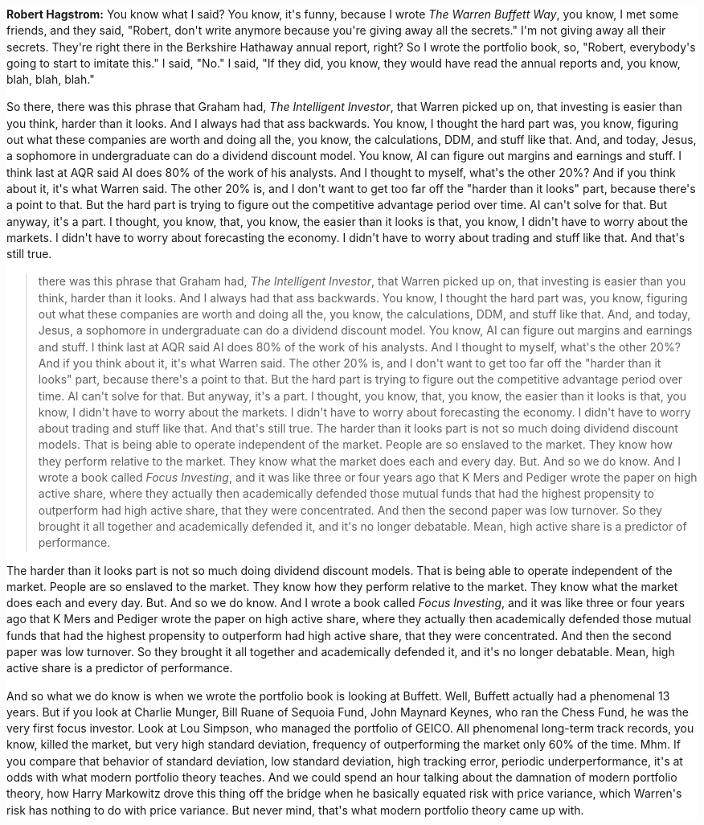 **Robert Hagstrom:** You know what I said? You know, it's funny, because I wrote *The Warren Buffett Way*, you know, I met some friends, and they said, "Robert, don't write anymore because you're giving away all the secrets." I'm not giving away all their secrets. They're right there in the Berkshire Hathaway annual report, right? So I wrote the portfolio book, so, "Robert, everybody's going to start to imitate this." I said, "No." I said, "If they did, you know, they would have read the annual reports and, you know, blah, blah, blah."

So there, there was this phrase that Graham had, *The Intelligent Investor*, that Warren picked up on, that investing is easier than you think, harder than it looks. And I always had that ass backwards. You know, I thought the hard part was, you know, figuring out what these companies are worth and doing all the, you know, the calculations, DDM, and stuff like that. And, and today, Jesus, a sophomore in undergraduate can do a dividend discount model. You know, AI can figure out margins and earnings and stuff. I think last at AQR said AI does 80% of the work of his analysts. And I thought to myself, what's the other 20%? And if you think about it, it's what Warren said. The other 20% is, and I don't want to get too far off the "harder than it looks" part, because there's a point to that. But the hard part is trying to figure out the competitive advantage period over time. AI can't solve for that. But anyway, it's a part. I thought, you know, that, you know, the easier than it looks is that, you know, I didn't have to worry about the markets. I didn't have to worry about forecasting the economy. I didn't have to worry about trading and stuff like that. And that's still true.

> there was this phrase that Graham had, *The Intelligent Investor*, that Warren picked up on, that investing is easier than you think, harder than it looks. And I always had that ass backwards. You know, I thought the hard part was, you know, figuring out what these companies are worth and doing all the, you know, the calculations, DDM, and stuff like that. And, and today, Jesus, a sophomore in undergraduate can do a dividend discount model. You know, AI can figure out margins and earnings and stuff. I think last at AQR said AI does 80% of the work of his analysts. And I thought to myself, what's the other 20%? And if you think about it, it's what Warren said. The other 20% is, and I don't want to get too far off the "harder than it looks" part, because there's a point to that. But the hard part is trying to figure out the competitive advantage period over time. AI can't solve for that. But anyway, it's a part. I thought, you know, that, you know, the easier than it looks is that, you know, I didn't have to worry about the markets. I didn't have to worry about forecasting the economy. I didn't have to worry about trading and stuff like that. And that's still true. The harder than it looks part is not so much doing dividend discount models. That is being able to operate independent of the market. People are so enslaved to the market. They know how they perform relative to the market. They know what the market does each and every day. But. And so we do know. And I wrote a book called *Focus Investing*, and it was like three or four years ago that K Mers and Pediger wrote the paper on high active share, where they actually then academically defended those mutual funds that had the highest propensity to outperform had high active share, that they were concentrated. And then the second paper was low turnover. So they brought it all together and academically defended it, and it's no longer debatable. Mean, high active share is a predictor of performance.

The harder than it looks part is not so much doing dividend discount models. That is being able to operate independent of the market. People are so enslaved to the market. They know how they perform relative to the market. They know what the market does each and every day. But. And so we do know. And I wrote a book called *Focus Investing*, and it was like three or four years ago that K Mers and Pediger wrote the paper on high active share, where they actually then academically defended those mutual funds that had the highest propensity to outperform had high active share, that they were concentrated. And then the second paper was low turnover. So they brought it all together and academically defended it, and it's no longer debatable. Mean, high active share is a predictor of performance.

And so what we do know is when we wrote the portfolio book is looking at Buffett. Well, Buffett actually had a phenomenal 13 years. But if you look at Charlie Munger, Bill Ruane of Sequoia Fund, John Maynard Keynes, who ran the Chess Fund, he was the very first focus investor. Look at Lou Simpson, who managed the portfolio of GEICO. All phenomenal long-term track records, you know, killed the market, but very high standard deviation, frequency of outperforming the market only 60% of the time. Mhm. If you compare that behavior of standard deviation, low standard deviation, high tracking error, periodic underperformance, it's at odds with what modern portfolio theory teaches. And we could spend an hour talking about the damnation of modern portfolio theory, how Harry Markowitz drove this thing off the bridge when he basically equated risk with price variance, which Warren's risk has nothing to do with price variance. But never mind, that's what modern portfolio theory came up with.
